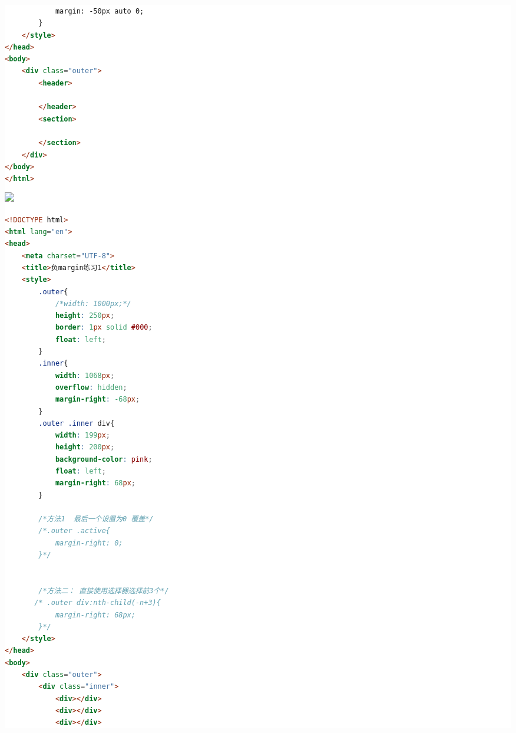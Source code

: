 ```html
            margin: -50px auto 0;
        }
    </style>
</head>
<body>
    <div class="outer">
        <header>

        </header>
        <section>

        </section>
    </div>
</body>
</html>
```

![](https://tva1.sinaimg.cn/large/007S8ZIlgy1gfwtg6sxsnj30sw07q742.jpg)

```html
<!DOCTYPE html>
<html lang="en">
<head>
    <meta charset="UTF-8">
    <title>负margin练习1</title>
    <style>
        .outer{
            /*width: 1000px;*/
            height: 250px;
            border: 1px solid #000;
            float: left;
        }
        .inner{
            width: 1068px;
            overflow: hidden;
            margin-right: -68px;
        }
        .outer .inner div{
            width: 199px;
            height: 200px;
            background-color: pink;
            float: left;
            margin-right: 68px;
        }

        /*方法1  最后一个设置为0 覆盖*/
        /*.outer .active{
            margin-right: 0;
        }*/


        /*方法二： 直接使用选择器选择前3个*/
       /* .outer div:nth-child(-n+3){
            margin-right: 68px;
        }*/
    </style>
</head>
<body>
    <div class="outer">
        <div class="inner">
            <div></div>
            <div></div>
            <div></div>
```